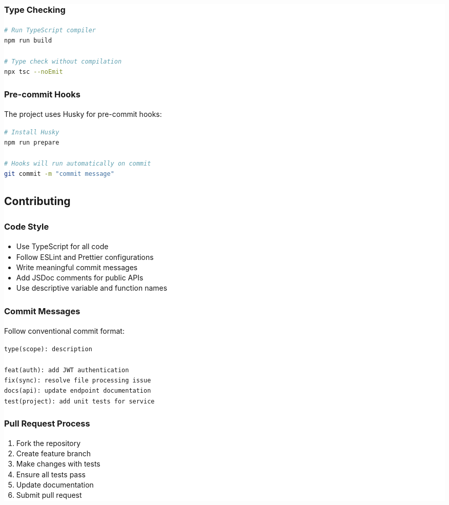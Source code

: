 ### Type Checking

```bash
# Run TypeScript compiler
npm run build

# Type check without compilation
npx tsc --noEmit
```

### Pre-commit Hooks

The project uses Husky for pre-commit hooks:

```bash
# Install Husky
npm run prepare

# Hooks will run automatically on commit
git commit -m "commit message"
```

## Contributing

### Code Style

- Use TypeScript for all code
- Follow ESLint and Prettier configurations
- Write meaningful commit messages
- Add JSDoc comments for public APIs
- Use descriptive variable and function names

### Commit Messages

Follow conventional commit format:

```
type(scope): description

feat(auth): add JWT authentication
fix(sync): resolve file processing issue
docs(api): update endpoint documentation
test(project): add unit tests for service
```

### Pull Request Process

1. Fork the repository
2. Create feature branch
3. Make changes with tests
4. Ensure all tests pass
5. Update documentation
6. Submit pull request
